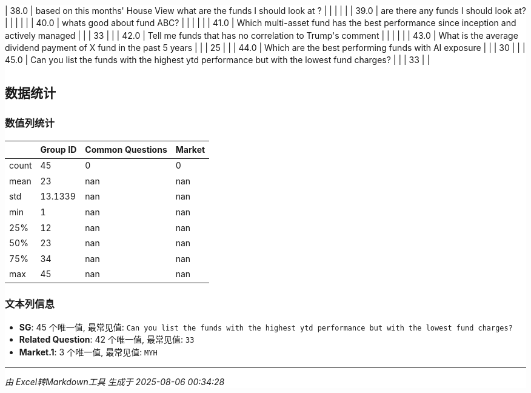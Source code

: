 | 38.0 | based on this months' House View what are the funds I should look at ? |  |  |  |  |
| 39.0 | are there any funds I should look at? |  |  |  |  |
| 40.0 | whats good about fund ABC? |  |  |  |  |
| 41.0 | Which multi-asset fund has the best performance since inception and actively managed |  |  | 33 |  |
| 42.0 | Tell me funds that has no correlation to Trump's comment |  |  |  |  |
| 43.0 | What is the average dividend payment of X fund in the past 5 years |  |  | 25 |  |
| 44.0 | Which are the best performing funds with AI exposure |  |  | 30 |  |
| 45.0 | Can you list the funds with the highest ytd performance but with the lowest fund charges? |  |  | 33 |  |

## 数据统计

### 数值列统计

|       |   Group ID |   Common Questions |   Market |
|-------|------------|--------------------|----------|
| count |    45      |                  0 |        0 |
| mean  |    23      |                nan |      nan |
| std   |    13.1339 |                nan |      nan |
| min   |     1      |                nan |      nan |
| 25%   |    12      |                nan |      nan |
| 50%   |    23      |                nan |      nan |
| 75%   |    34      |                nan |      nan |
| max   |    45      |                nan |      nan |

### 文本列信息

- **SG**: 45 个唯一值, 最常见值: `Can you list the funds with the highest ytd performance but with the lowest fund charges? `
- **Related Question**: 42 个唯一值, 最常见值: `33`
- **Market.1**: 3 个唯一值, 最常见值: `MYH`

---
*由 Excel转Markdown工具 生成于 2025-08-06 00:34:28*
